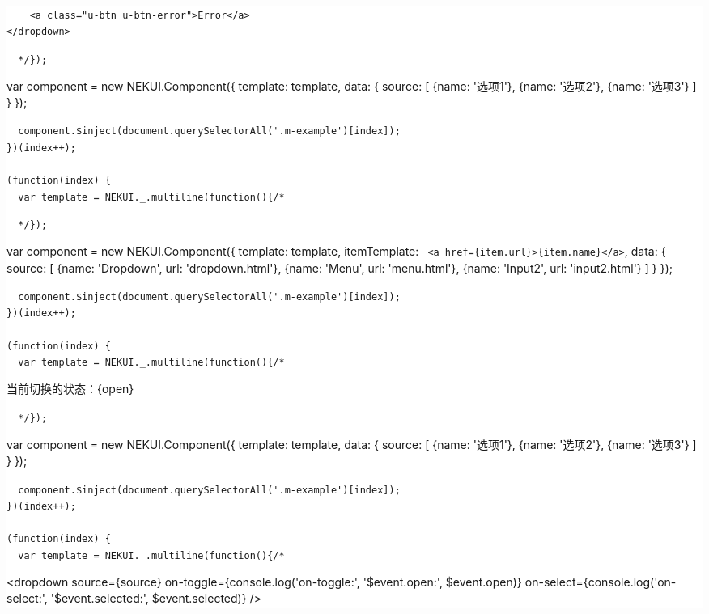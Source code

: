         <a class="u-btn u-btn-error">Error</a>
    </dropdown>
</div>

      */});
      
var component = new NEKUI.Component({
    template: template,
    data: {
        source: [
            {name: '选项1'},
            {name: '选项2'},
            {name: '选项3'}
        ]
    }
});

      component.$inject(document.querySelectorAll('.m-example')[index]);
    })(index++);
    
    (function(index) {
      var template = NEKUI._.multiline(function(){/*
      
<dropdown source={source} itemTemplate={@(this.itemTemplate)} />

      */});
      
var component = new NEKUI.Component({
    template: template,
    itemTemplate: `
<a href={item.url}>{item.name}</a>`,
    data: {
        source: [
            {name: 'Dropdown', url: 'dropdown.html'},
            {name: 'Menu', url: 'menu.html'},
            {name: 'Input2', url: 'input2.html'}
        ]
    }
});

      component.$inject(document.querySelectorAll('.m-example')[index]);
    })(index++);
    
    (function(index) {
      var template = NEKUI._.multiline(function(){/*
      
<dropdown source={source} open={open} /> 当前切换的状态：{open}

      */});
      
var component = new NEKUI.Component({
    template: template,
    data: {
        source: [
            {name: '选项1'},
            {name: '选项2'},
            {name: '选项3'}
        ]
    }
});

      component.$inject(document.querySelectorAll('.m-example')[index]);
    })(index++);
    
    (function(index) {
      var template = NEKUI._.multiline(function(){/*
      
<dropdown source={source}
    on-toggle={console.log('on-toggle:', '$event.open:', $event.open)}
    on-select={console.log('on-select:', '$event.selected:', $event.selected)} />
